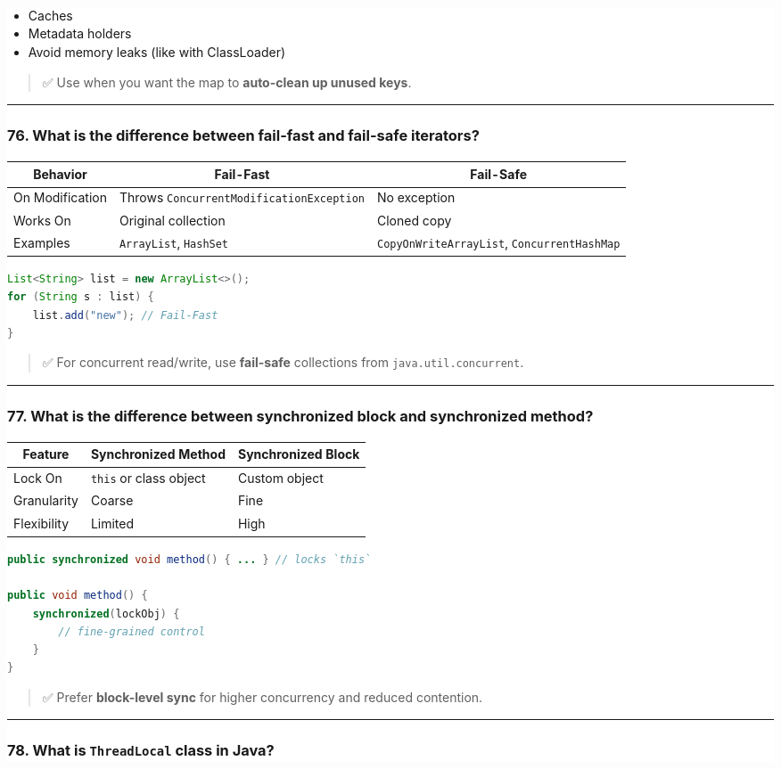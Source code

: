 * Caches
* Metadata holders
* Avoid memory leaks (like with ClassLoader)

> ✅ Use when you want the map to **auto-clean up unused keys**.

---

### **76. What is the difference between fail-fast and fail-safe iterators?**

| Behavior        | Fail-Fast                                | Fail-Safe                                   |
| --------------- | ---------------------------------------- | ------------------------------------------- |
| On Modification | Throws `ConcurrentModificationException` | No exception                                |
| Works On        | Original collection                      | Cloned copy                                 |
| Examples        | `ArrayList`, `HashSet`                   | `CopyOnWriteArrayList`, `ConcurrentHashMap` |

```java
List<String> list = new ArrayList<>();
for (String s : list) {
    list.add("new"); // Fail-Fast
}
```

> ✅ For concurrent read/write, use **fail-safe** collections from `java.util.concurrent`.

---

### **77. What is the difference between synchronized block and synchronized method?**

| Feature     | Synchronized Method    | Synchronized Block |
| ----------- | ---------------------- | ------------------ |
| Lock On     | `this` or class object | Custom object      |
| Granularity | Coarse                 | Fine               |
| Flexibility | Limited                | High               |

```java
public synchronized void method() { ... } // locks `this`

public void method() {
    synchronized(lockObj) {
        // fine-grained control
    }
}
```

> ✅ Prefer **block-level sync** for higher concurrency and reduced contention.

---

### **78. What is `ThreadLocal` class in Java?**
